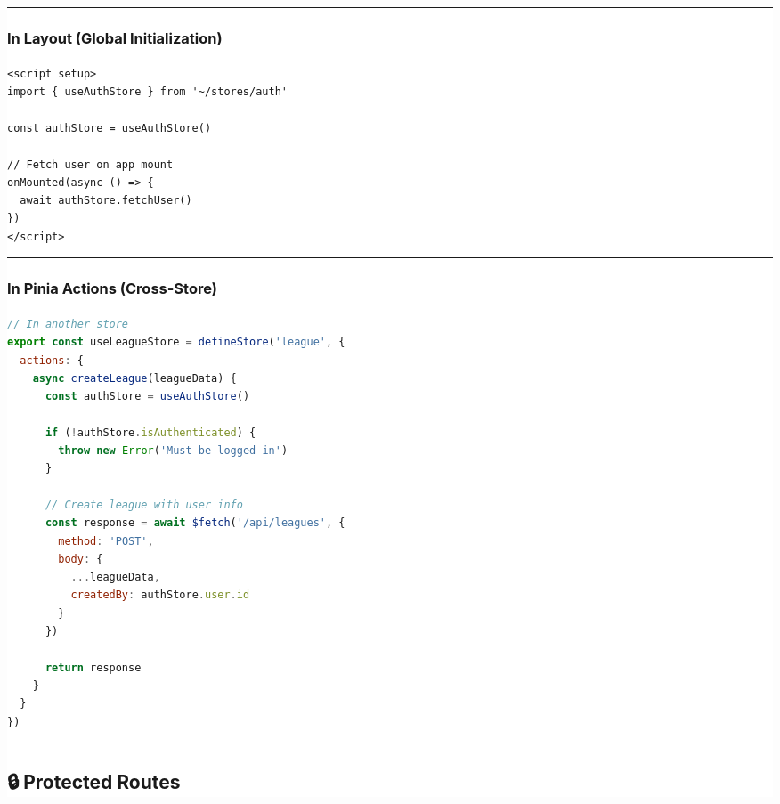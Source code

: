 ```vue
```

---

### In Layout (Global Initialization)

```vue
<script setup>
import { useAuthStore } from '~/stores/auth'

const authStore = useAuthStore()

// Fetch user on app mount
onMounted(async () => {
  await authStore.fetchUser()
})
</script>
```

---

### In Pinia Actions (Cross-Store)

```javascript
// In another store
export const useLeagueStore = defineStore('league', {
  actions: {
    async createLeague(leagueData) {
      const authStore = useAuthStore()
      
      if (!authStore.isAuthenticated) {
        throw new Error('Must be logged in')
      }
      
      // Create league with user info
      const response = await $fetch('/api/leagues', {
        method: 'POST',
        body: {
          ...leagueData,
          createdBy: authStore.user.id
        }
      })
      
      return response
    }
  }
})
```

---

## 🔒 Protected Routes
